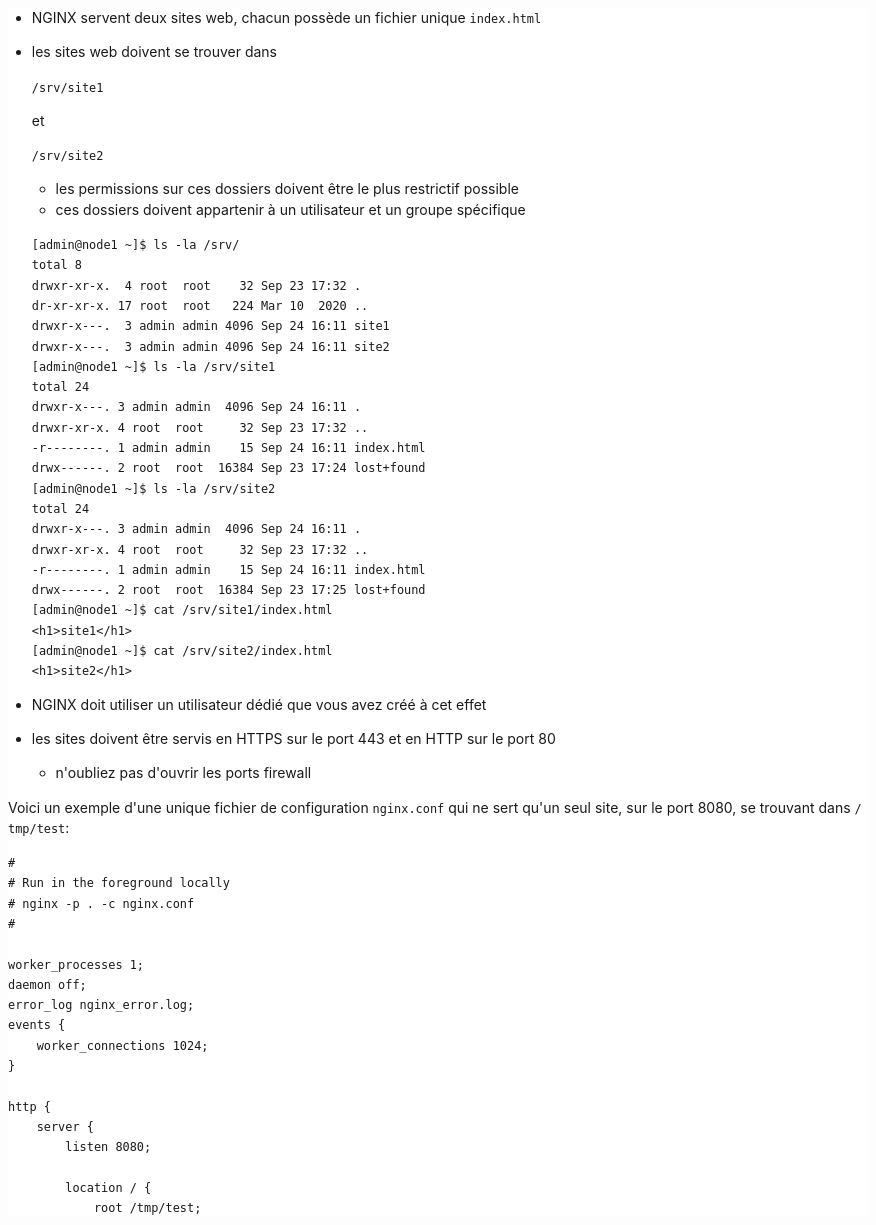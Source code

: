 - NGINX servent deux sites web, chacun possède un fichier unique `index.html`

- les sites web doivent se trouver dans 

  ```
  /srv/site1
  ```

   et 

  ```
  /srv/site2
  ```

  - les permissions sur ces dossiers doivent être le plus restrictif possible
  - ces dossiers doivent appartenir à un utilisateur et un groupe spécifique

  ``` shell
  [admin@node1 ~]$ ls -la /srv/
  total 8
  drwxr-xr-x.  4 root  root    32 Sep 23 17:32 .
  dr-xr-xr-x. 17 root  root   224 Mar 10  2020 ..
  drwxr-x---.  3 admin admin 4096 Sep 24 16:11 site1
  drwxr-x---.  3 admin admin 4096 Sep 24 16:11 site2
  [admin@node1 ~]$ ls -la /srv/site1
  total 24
  drwxr-x---. 3 admin admin  4096 Sep 24 16:11 .
  drwxr-xr-x. 4 root  root     32 Sep 23 17:32 ..
  -r--------. 1 admin admin    15 Sep 24 16:11 index.html
  drwx------. 2 root  root  16384 Sep 23 17:24 lost+found
  [admin@node1 ~]$ ls -la /srv/site2
  total 24
  drwxr-x---. 3 admin admin  4096 Sep 24 16:11 .
  drwxr-xr-x. 4 root  root     32 Sep 23 17:32 ..
  -r--------. 1 admin admin    15 Sep 24 16:11 index.html
  drwx------. 2 root  root  16384 Sep 23 17:25 lost+found
  [admin@node1 ~]$ cat /srv/site1/index.html
  <h1>site1</h1>
  [admin@node1 ~]$ cat /srv/site2/index.html
  <h1>site2</h1>
  ```

- NGINX doit utiliser un utilisateur dédié que vous avez créé à cet effet

- les sites doivent être servis en HTTPS sur le port 443 et en HTTP sur le port 80

  - n'oubliez pas d'ouvrir les ports firewall

Voici un exemple d'une unique fichier de configuration `nginx.conf` qui ne sert qu'un seul site, sur le port 8080, se trouvant dans `/tmp/test`:

```
#
# Run in the foreground locally
# nginx -p . -c nginx.conf
#

worker_processes 1;
daemon off;
error_log nginx_error.log;
events {
    worker_connections 1024;
}

http {
    server {
        listen 8080;

        location / {
            root /tmp/test;
```